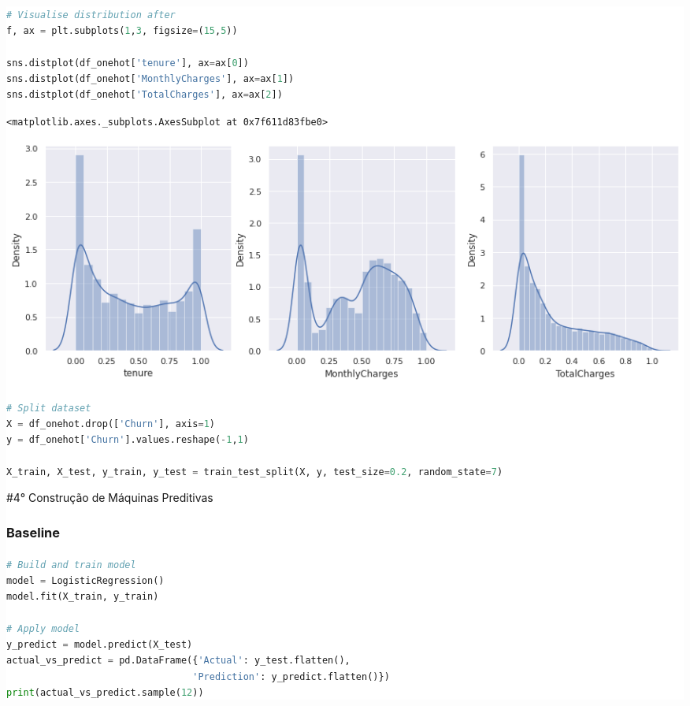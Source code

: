 
```python
# Visualise distribution after
f, ax = plt.subplots(1,3, figsize=(15,5))

sns.distplot(df_onehot['tenure'], ax=ax[0])
sns.distplot(df_onehot['MonthlyCharges'], ax=ax[1])
sns.distplot(df_onehot['TotalCharges'], ax=ax[2])
```




    <matplotlib.axes._subplots.AxesSubplot at 0x7f611d83fbe0>




    
![png](output_27_1.png)
    



```python
# Split dataset
X = df_onehot.drop(['Churn'], axis=1)
y = df_onehot['Churn'].values.reshape(-1,1)

X_train, X_test, y_train, y_test = train_test_split(X, y, test_size=0.2, random_state=7)
```

#4° Construção de Máquinas Preditivas

### Baseline


```python
# Build and train model
model = LogisticRegression()
model.fit(X_train, y_train)

# Apply model
y_predict = model.predict(X_test)
actual_vs_predict = pd.DataFrame({'Actual': y_test.flatten(),
                                 'Prediction': y_predict.flatten()})
print(actual_vs_predict.sample(12))


```
